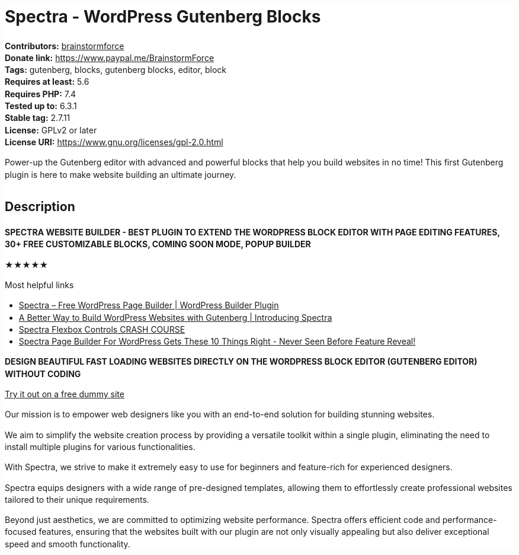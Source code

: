# Spectra - WordPress Gutenberg Blocks #
**Contributors:** [brainstormforce](https://profiles.wordpress.org/brainstormforce)  
**Donate link:** https://www.paypal.me/BrainstormForce  
**Tags:** gutenberg, blocks, gutenberg blocks, editor, block  
**Requires at least:** 5.6  
**Requires PHP:** 7.4  
**Tested up to:** 6.3.1  
**Stable tag:** 2.7.11  
**License:** GPLv2 or later  
**License URI:** https://www.gnu.org/licenses/gpl-2.0.html  

Power-up the Gutenberg editor with advanced and powerful blocks that help you build websites in no time! This first Gutenberg plugin is here to make website building an ultimate journey.

## Description ##

<strong>SPECTRA WEBSITE BUILDER - BEST PLUGIN TO EXTEND THE WORDPRESS BLOCK EDITOR WITH PAGE EDITING FEATURES, 30+ FREE CUSTOMIZABLE BLOCKS, COMING SOON MODE, POPUP BUILDER</strong>

★★★★★

Most helpful links
<ul>
 	<li><a href="https://wpspectra.com/" target="_blank" rel="">Spectra – Free WordPress Page Builder | WordPress Builder Plugin</a></li>
 	<li><a href="https://youtu.be/GLNzTxArR6Y" target="_blank" rel="">A Better Way to Build WordPress Websites with Gutenberg | Introducing Spectra</a></li>
 	<li><a href="https://youtu.be/8aniX8w4NLA" target="_blank" rel="">Spectra Flexbox Controls CRASH COURSE</a></li>
 	<li><a href="https://youtu.be/h07jB2Z9Qbk" target="_blank" rel="">Spectra Page Builder For WordPress Gets These 10 Things Right - Never Seen Before Feature Reveal!</a></li>
</ul>


<strong>DESIGN BEAUTIFUL FAST LOADING WEBSITES DIRECTLY ON THE WORDPRESS BLOCK EDITOR (GUTENBERG EDITOR) WITHOUT CODING</strong>

<a href="https://bsf.io/spectra-demo" target="_blank" rel="">Try it out on a free dummy site</a>

Our mission is to empower web designers like you with an end-to-end solution for building stunning websites.

We aim to simplify the website creation process by providing a versatile toolkit within a single plugin, eliminating the need to install multiple plugins for various functionalities.

With Spectra, we strive to make it extremely easy to use for beginners and feature-rich for experienced designers.

Spectra equips designers with a wide range of pre-designed templates, allowing them to effortlessly create professional websites tailored to their unique requirements.

Beyond just aesthetics, we are committed to optimizing website performance. Spectra offers efficient code and performance-focused features, ensuring that the websites built with our plugin are not only visually appealing but also deliver exceptional speed and smooth functionality.
